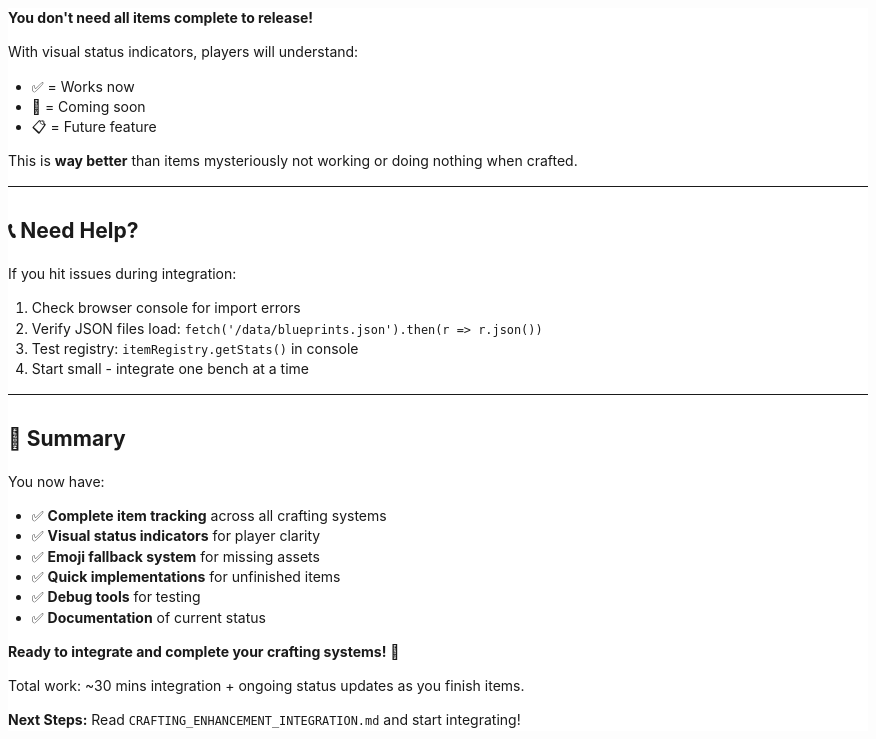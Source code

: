 **You don't need all items complete to release!** 

With visual status indicators, players will understand:
- ✅ = Works now
- 🚧 = Coming soon
- 📋 = Future feature

This is **way better** than items mysteriously not working or doing nothing when crafted.

---

## 📞 Need Help?

If you hit issues during integration:

1. Check browser console for import errors
2. Verify JSON files load: `fetch('/data/blueprints.json').then(r => r.json())`
3. Test registry: `itemRegistry.getStats()` in console
4. Start small - integrate one bench at a time

---

## 🎉 Summary

You now have:
- ✅ **Complete item tracking** across all crafting systems
- ✅ **Visual status indicators** for player clarity
- ✅ **Emoji fallback system** for missing assets
- ✅ **Quick implementations** for unfinished items
- ✅ **Debug tools** for testing
- ✅ **Documentation** of current status

**Ready to integrate and complete your crafting systems!** 🚀

Total work: ~30 mins integration + ongoing status updates as you finish items.

**Next Steps:** Read `CRAFTING_ENHANCEMENT_INTEGRATION.md` and start integrating!

